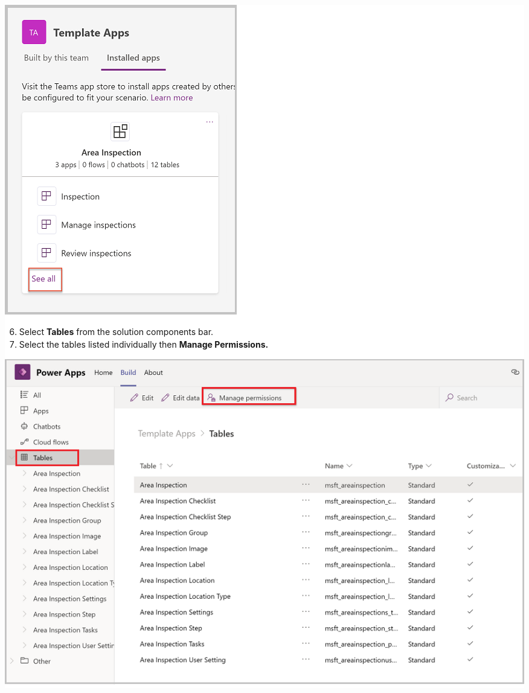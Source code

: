 ![See all option for Installed apps](media/deploy-inspection-as-a-broad-distribution-app/see-all-option-for-installed-apps.png "See all option for Installed apps")

6. Select **Tables** from the solution components bar.
7. Select the tables listed individually then **Manage Permissions.**

![Manage permissions](media/deploy-inspection-as-a-broad-distribution-app/manage-permissions.png "Manage permissions")
